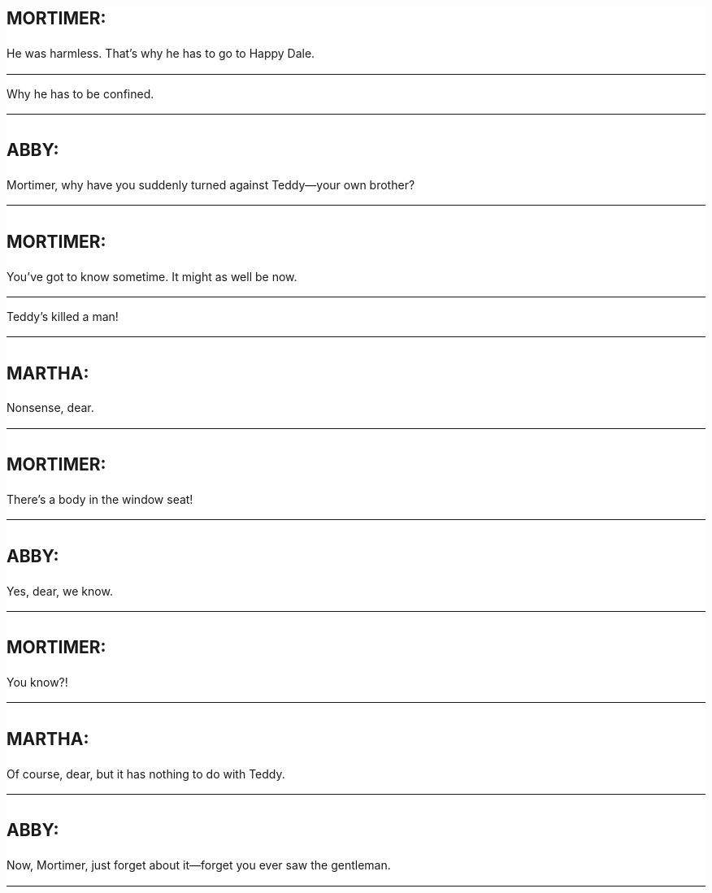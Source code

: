 
## MORTIMER:
He was harmless. That’s why he has to go to Happy Dale.

---

Why he has to be confined.

---

## ABBY:
Mortimer, why have you suddenly turned against Teddy—your own brother?

---

## MORTIMER:
You’ve got to know sometime. It might as well be now. 

---

Teddy’s killed a man!

---

## MARTHA:
Nonsense, dear.

---

## MORTIMER:
There’s a body in the window seat!

---

## ABBY:
Yes, dear, we know.

---

## MORTIMER:
You know?!

---

## MARTHA: 
Of course, dear, but it has nothing to do with Teddy.

---

## ABBY: 
Now, Mortimer, just forget about it—forget you ever saw the gentleman.

---